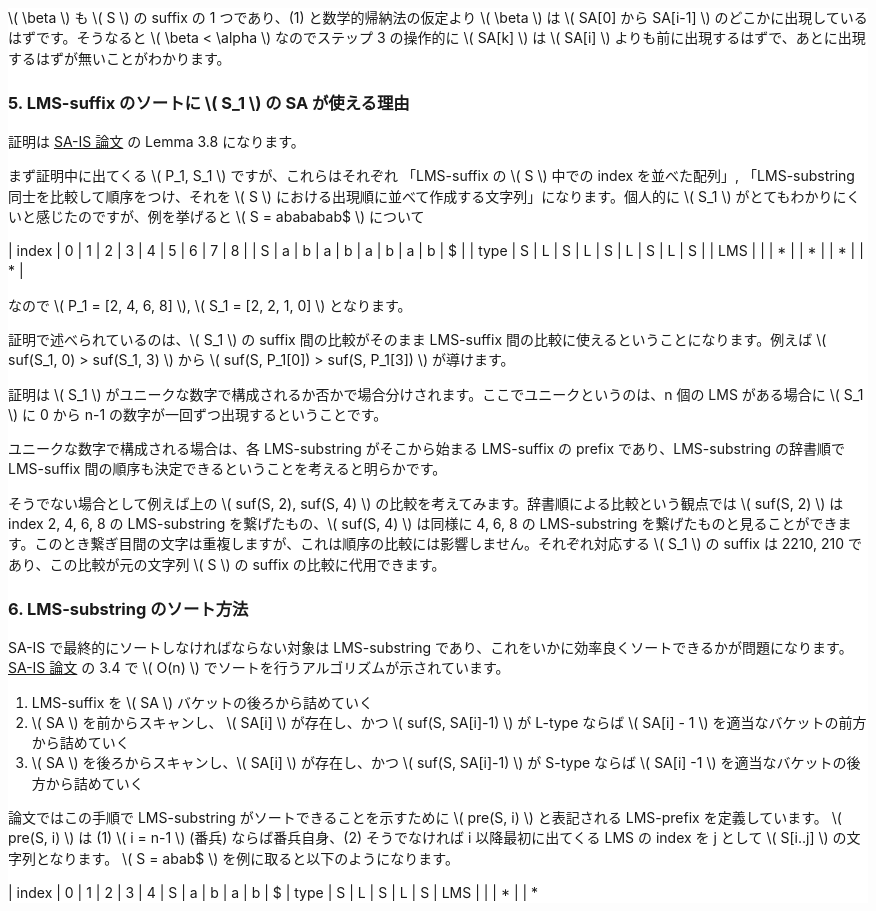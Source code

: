 \\( \\beta \\) も \\( S \\) の suffix の 1 つであり、(1) と数学的帰納法の仮定より \\( \\beta \\) は \\( SA\[0\] から SA[i-1] \\) のどこかに出現しているはずです。そうなると \\( \\beta < \\alpha \\) なのでステップ 3 の操作的に \\( SA[k] \\) は \\( SA[i] \\) よりも前に出現するはずで、あとに出現するはずが無いことがわかります。

<div id="lms-suffix-and-s1" />

### 5. LMS-suffix のソートに \\( S\_1 \\) の SA が使える理由

証明は [SA-IS 論文][5] の Lemma 3.8 になります。

まず証明中に出てくる \\( P\_1, S\_1 \\) ですが、これらはそれぞれ 「LMS-suffix の \\( S \\) 中での index を並べた配列」, 「LMS-substring 同士を比較して順序をつけ、それを \\( S \\) における出現順に並べて作成する文字列」になります。個人的に \\( S\_1 \\) がとてもわかりにくいと感じたのですが、例を挙げると \\( S = abababab$ \\) について

| index | 0 | 1 | 2 | 3 | 4 | 5 | 6 | 7 | 8 |
| S     | a | b | a | b | a | b | a | b | $ |
| type  | S | L | S | L | S | L | S | L | S |
| LMS   |   |   | * |   | * |   | * |   | * |

なので \\( P\_1 = [2, 4, 6, 8] \\), \\( S\_1 = [2, 2, 1, 0] \\) となります。

証明で述べられているのは、\\( S\_1 \\) の suffix 間の比較がそのまま LMS-suffix 間の比較に使えるということになります。例えば \\( suf(S\_1, 0) > suf(S\_1, 3) \\) から \\( suf(S, P\_1\[0\]) > suf(S, P\_1\[3\]) \\) が導けます。

証明は \\( S\_1 \\) がユニークな数字で構成されるか否かで場合分けされます。ここでユニークというのは、n 個の LMS がある場合に \\( S\_1 \\) に 0 から n-1 の数字が一回ずつ出現するということです。

ユニークな数字で構成される場合は、各 LMS-substring がそこから始まる LMS-suffix の prefix であり、LMS-substring の辞書順で LMS-suffix 間の順序も決定できるということを考えると明らかです。

そうでない場合として例えば上の \\( suf(S, 2), suf(S, 4) \\) の比較を考えてみます。辞書順による比較という観点では \\( suf(S, 2) \\) は index 2, 4, 6, 8 の LMS-substring を繋げたもの、\\( suf(S, 4) \\) は同様に 4, 6, 8 の LMS-substring を繋げたものと見ることができます。このとき繋ぎ目間の文字は重複しますが、これは順序の比較には影響しません。それぞれ対応する \\( S\_1 \\) の suffix は 2210, 210 であり、この比較が元の文字列 \\( S \\) の suffix の比較に代用できます。

<div id="lms-substring-sort" />

### 6. LMS-substring のソート方法

SA-IS で最終的にソートしなければならない対象は LMS-substring であり、これをいかに効率良くソートできるかが問題になります。[SA-IS 論文][5] の 3.4 で \\( O(n) \\) でソートを行うアルゴリズムが示されています。

1. LMS-suffix を \\( SA \\) バケットの後ろから詰めていく
2. \\( SA \\) を前からスキャンし、 \\( SA[i] \\) が存在し、かつ \\( suf(S, SA[i]-1) \\) が L-type ならば \\( SA[i] - 1 \\) を適当なバケットの前方から詰めていく
3. \\( SA \\) を後ろからスキャンし、\\( SA[i] \\) が存在し、かつ \\( suf(S, SA[i]-1) \\) が S-type ならば \\( SA[i] -1 \\) を適当なバケットの後方から詰めていく

論文ではこの手順で LMS-substring がソートできることを示すために \\( pre(S, i) \\) と表記される LMS-prefix を定義しています。 \\( pre(S, i) \\) は (1) \\( i = n-1 \\) (番兵) ならば番兵自身、(2) そうでなければ i 以降最初に出てくる LMS の index を j として \\( S[i..j] \\) の文字列となります。 \\( S = abab$ \\) を例に取ると以下のようになります。

| index | 0 | 1 | 2 | 3 | 4
| S     | a | b | a | b | $
| type  | S | L | S | L | S
| LMS   |   |   | * |   | *


[1]: https://ja.wikipedia.org/wiki/%E6%8E%A5%E5%B0%BE%E8%BE%9E%E9%85%8D%E5%88%97 "接尾辞配列 - Wikipedia"
[2]: https://lib.dr.iastate.edu/cs_techreports/218/?utm_source=lib.dr.iastate.edu%2Fcs_techreports%2F218&utm_medium=PDF&utm_campaign=PDFCoverPages
[3]: https://ja.wikipedia.org/wiki/%E3%83%90%E3%82%B1%E3%83%83%E3%83%88%E3%82%BD%E3%83%BC%E3%83%88 "バケットソート"
[4]: http://shogo82148.github.io/homepage/memo/algorithm/suffix-array/two-stage.html
[5]: https://ieeexplore.ieee.org/document/5582081/
[6]: http://shogo82148.github.io/homepage/memo/algorithm/suffix-array/
[7]: https://qiita.com/tobi-c/items/cf450a7b1d6b59f332d1
[8]: http://shogo82148.github.io/homepage/memo/algorithm/suffix-array/sa-is.html
[9]: http://judge.u-aizu.ac.jp/onlinejudge/
[10]: https://gist.github.com/tiqwab/a6dfa03ef3ebd502a8035fc916aa1824